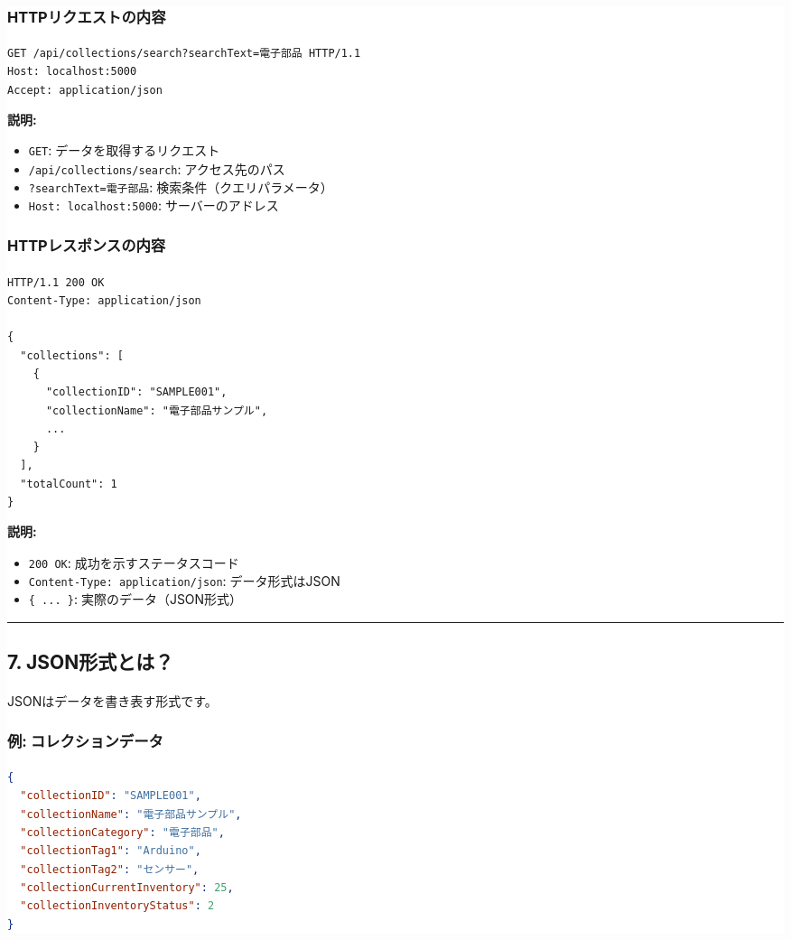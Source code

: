 ### HTTPリクエストの内容

```http
GET /api/collections/search?searchText=電子部品 HTTP/1.1
Host: localhost:5000
Accept: application/json
```

**説明:**
- `GET`: データを取得するリクエスト
- `/api/collections/search`: アクセス先のパス
- `?searchText=電子部品`: 検索条件（クエリパラメータ）
- `Host: localhost:5000`: サーバーのアドレス

### HTTPレスポンスの内容

```http
HTTP/1.1 200 OK
Content-Type: application/json

{
  "collections": [
    {
      "collectionID": "SAMPLE001",
      "collectionName": "電子部品サンプル",
      ...
    }
  ],
  "totalCount": 1
}
```

**説明:**
- `200 OK`: 成功を示すステータスコード
- `Content-Type: application/json`: データ形式はJSON
- `{ ... }`: 実際のデータ（JSON形式）

---

## 7. JSON形式とは？

JSONはデータを書き表す形式です。

### 例: コレクションデータ

```json
{
  "collectionID": "SAMPLE001",
  "collectionName": "電子部品サンプル",
  "collectionCategory": "電子部品",
  "collectionTag1": "Arduino",
  "collectionTag2": "センサー",
  "collectionCurrentInventory": 25,
  "collectionInventoryStatus": 2
}
```
